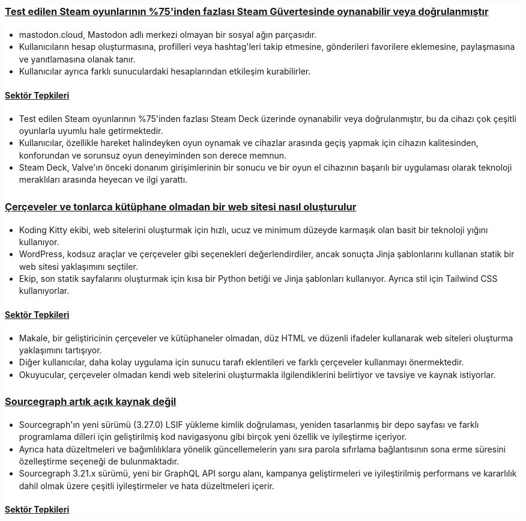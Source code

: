 ### [Test edilen Steam oyunlarının %75'inden fazlası Steam Güvertesinde oynanabilir veya doğrulanmıştır](https://mastodon.cloud/@boilingsteam/110655979942850128)

- mastodon.cloud, Mastodon adlı merkezi olmayan bir sosyal ağın parçasıdır.
- Kullanıcıların hesap oluşturmasına, profilleri veya hashtag'leri takip etmesine, gönderileri favorilere eklemesine, paylaşmasına ve yanıtlamasına olanak tanır.
- Kullanıcılar ayrıca farklı sunuculardaki hesaplarından etkileşim kurabilirler.

#### [Sektör Tepkileri](http://news.ycombinator.com/item?id=36586346)

- Test edilen Steam oyunlarının %75'inden fazlası Steam Deck üzerinde oynanabilir veya doğrulanmıştır, bu da cihazı çok çeşitli oyunlarla uyumlu hale getirmektedir.
- Kullanıcılar, özellikle hareket halindeyken oyun oynamak ve cihazlar arasında geçiş yapmak için cihazın kalitesinden, konforundan ve sorunsuz oyun deneyiminden son derece memnun.
- Steam Deck, Valve'ın önceki donanım girişimlerinin bir sonucu ve bir oyun el cihazının başarılı bir uygulaması olarak teknoloji meraklıları arasında heyecan ve ilgi yarattı.

### [Çerçeveler ve tonlarca kütüphane olmadan bir web sitesi nasıl oluşturulur](https://www.kodingkitty.com/blog/how-to-build-a-website/)

- Koding Kitty ekibi, web sitelerini oluşturmak için hızlı, ucuz ve minimum düzeyde karmaşık olan basit bir teknoloji yığını kullanıyor.
- WordPress, kodsuz araçlar ve çerçeveler gibi seçenekleri değerlendirdiler, ancak sonuçta Jinja şablonlarını kullanan statik bir web sitesi yaklaşımını seçtiler.
- Ekip, son statik sayfalarını oluşturmak için kısa bir Python betiği ve Jinja şablonları kullanıyor. Ayrıca stil için Tailwind CSS kullanıyorlar.

#### [Sektör Tepkileri](http://news.ycombinator.com/item?id=36591032)

- Makale, bir geliştiricinin çerçeveler ve kütüphaneler olmadan, düz HTML ve düzenli ifadeler kullanarak web siteleri oluşturma yaklaşımını tartışıyor.
- Diğer kullanıcılar, daha kolay uygulama için sunucu tarafı eklentileri ve farklı çerçeveler kullanmayı önermektedir.
- Okuyucular, çerçeveler olmadan kendi web sitelerini oluşturmakla ilgilendiklerini belirtiyor ve tavsiye ve kaynak istiyorlar.

### [Sourcegraph artık açık kaynak değil](https://github.com/sourcegraph/sourcegraph/blob/main/CHANGELOG.md)

- Sourcegraph'ın yeni sürümü (3.27.0) LSIF yükleme kimlik doğrulaması, yeniden tasarlanmış bir depo sayfası ve farklı programlama dilleri için geliştirilmiş kod navigasyonu gibi birçok yeni özellik ve iyileştirme içeriyor.
- Ayrıca hata düzeltmeleri ve bağımlılıklara yönelik güncellemelerin yanı sıra parola sıfırlama bağlantısının sona erme süresini özelleştirme seçeneği de bulunmaktadır.
- Sourcegraph 3.21.x sürümü, yeni bir GraphQL API sorgu alanı, kampanya geliştirmeleri ve iyileştirilmiş performans ve kararlılık dahil olmak üzere çeşitli iyileştirmeler ve hata düzeltmeleri içerir.

#### [Sektör Tepkileri](http://news.ycombinator.com/item?id=36584656)
